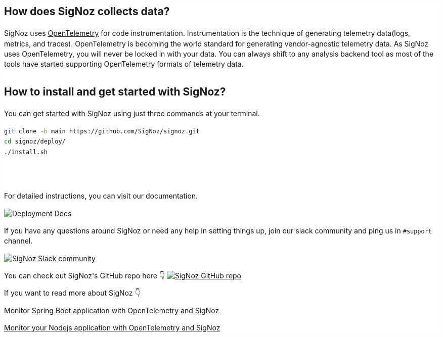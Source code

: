 ## How does SigNoz collects data?

SigNoz uses <a href = "https://opentelemetry.io/" rel="noopener noreferrer nofollow" target="_blank" >OpenTelemetry</a> for code instrumentation. Instrumentation is the technique of generating telemetry data(logs, metrics, and traces). OpenTelemetry is becoming the world standard for generating vendor-agnostic telemetry data. As SigNoz uses OpenTelemetry, you will never be locked in with your data. You can always shift to any analysis backend tool as most of the tools have started supporting OpenTelemetry formats of telemetry data.

## How to install and get started with SigNoz?

You can get started with SigNoz using just three commands at your terminal.

```bash
git clone -b main https://github.com/SigNoz/signoz.git
cd signoz/deploy/
./install.sh
```
<br></br>

For detailed instructions, you can visit our documentation.

[![Deployment Docs](/img/blog/common/deploy_docker_documentation.webp)](https://signoz.io/docs/install/docker/?utm_source=blog&utm_medium=jaeger_vs_signoz)

If you have any questions around SigNoz or need any help in setting things up, join our slack community and ping us in `#support` channel.

[![SigNoz Slack community](/img/blog/common/join_slack_cta.png)](https://signoz.io/slack)

You can check out SigNoz's GitHub repo here 👇
[![SigNoz GitHub repo](/img/blog/common/signoz_github.webp)](https://github.com/SigNoz/signoz)

If you want to read more about SigNoz 👇

[Monitor Spring Boot application with OpenTelemetry and SigNoz](https://signoz.io/blog/opentelemetry-spring-boot/)

[Monitor your Nodejs application with OpenTelemetry and SigNoz](https://signoz.io/opentelemetry/nodejs/)
